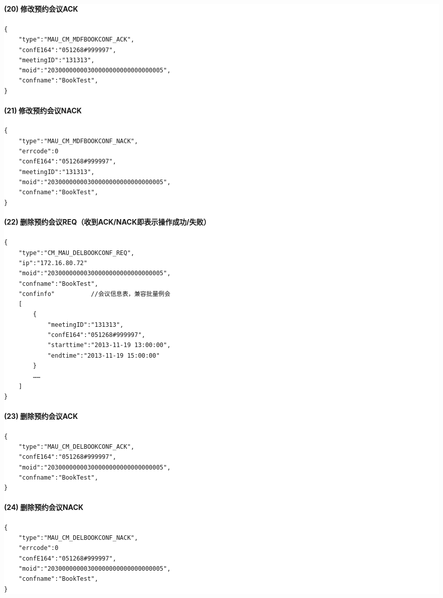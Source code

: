 #### (20) 修改预约会议ACK

	{
		"type":"MAU_CM_MDFBOOKCONF_ACK",
		"confE164":"051268#999997",
		"meetingID":"131313",
		"moid":"20300000000300000000000000000005",
		"confname":"BookTest",
	}

#### (21) 修改预约会议NACK

	{
		"type":"MAU_CM_MDFBOOKCONF_NACK",
		"errcode":0
		"confE164":"051268#999997",
		"meetingID":"131313",
		"moid":"20300000000300000000000000000005",
		"confname":"BookTest",
	}

#### (22) 删除预约会议REQ（收到ACK/NACK即表示操作成功/失败）

	{
		"type":"CM_MAU_DELBOOKCONF_REQ",
		"ip":"172.16.80.72"
		"moid":"20300000000300000000000000000005",
		"confname":"BookTest",
		"confinfo"			//会议信息表，兼容批量例会
		[
			{
				"meetingID":"131313",
				"confE164":"051268#999997",
				"starttime":"2013-11-19 13:00:00",
				"endtime":"2013-11-19 15:00:00"
			}
			……
		]
	}

#### (23) 删除预约会议ACK

	{
		"type":"MAU_CM_DELBOOKCONF_ACK",
		"confE164":"051268#999997",
		"moid":"20300000000300000000000000000005",
		"confname":"BookTest",
	}

#### (24) 删除预约会议NACK

	{
		"type":"MAU_CM_DELBOOKCONF_NACK",
		"errcode":0
		"confE164":"051268#999997",
		"moid":"20300000000300000000000000000005",
		"confname":"BookTest",
	}
